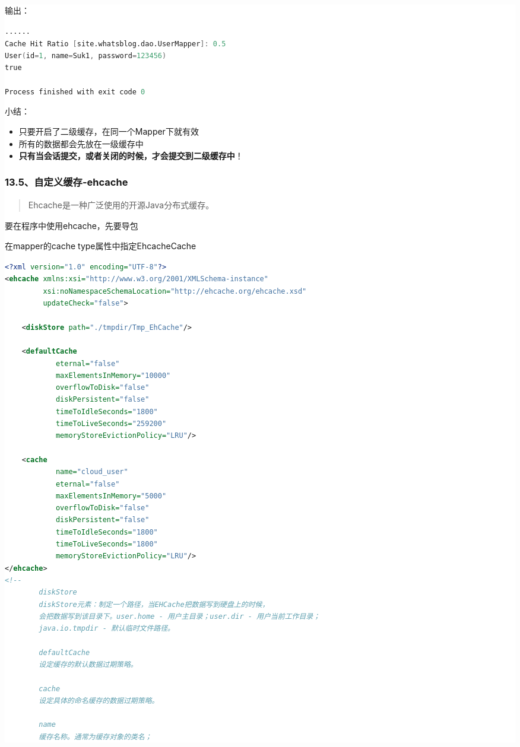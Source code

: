 输出：

~~~verilog
......
Cache Hit Ratio [site.whatsblog.dao.UserMapper]: 0.5
User(id=1, name=Suk1, password=123456)
true

Process finished with exit code 0

~~~

小结：

* 只要开启了二级缓存，在同一个Mapper下就有效
* 所有的数据都会先放在一级缓存中
* **只有当会话提交，或者关闭的时候，才会提交到二级缓存中**！

### 13.5、自定义缓存-ehcache

> Ehcache是一种广泛使用的开源Java分布式缓存。 

要在程序中使用ehcache，先要导包

在mapper的cache type属性中指定EhcacheCache

~~~xml
<?xml version="1.0" encoding="UTF-8"?>
<ehcache xmlns:xsi="http://www.w3.org/2001/XMLSchema-instance"
         xsi:noNamespaceSchemaLocation="http://ehcache.org/ehcache.xsd"
         updateCheck="false">

    <diskStore path="./tmpdir/Tmp_EhCache"/>

    <defaultCache
            eternal="false"
            maxElementsInMemory="10000"
            overflowToDisk="false"
            diskPersistent="false"
            timeToIdleSeconds="1800"
            timeToLiveSeconds="259200"
            memoryStoreEvictionPolicy="LRU"/>

    <cache
            name="cloud_user"
            eternal="false"
            maxElementsInMemory="5000"
            overflowToDisk="false"
            diskPersistent="false"
            timeToIdleSeconds="1800"
            timeToLiveSeconds="1800"
            memoryStoreEvictionPolicy="LRU"/>
</ehcache>
<!--
        diskStore
        diskStore元素：制定一个路径，当EHCache把数据写到硬盘上的时候，
        会把数据写到该目录下。user.home - 用户主目录；user.dir - 用户当前工作目录；
        java.io.tmpdir - 默认临时文件路径。

        defaultCache
        设定缓存的默认数据过期策略。

        cache
        设定具体的命名缓存的数据过期策略。

        name
        缓存名称。通常为缓存对象的类名；
~~~